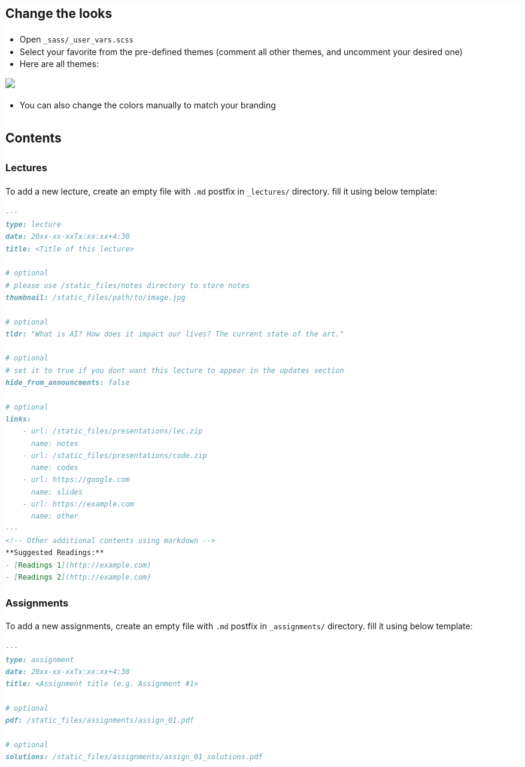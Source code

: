 ## Change the looks
- Open `_sass/_user_vars.scss`
- Select your favorite from the pre-defined themes (comment all other themes, and uncomment your desired one)
- Here are all themes:
<img src="https://raw.githubusercontent.com/kazemnejad/jekyll-course-website-template/master/_images/screenshots/themes.png">

- You can also change the colors manually to match your branding
## Contents
### Lectures
To add a new lecture, create an empty file with `.md` postfix in `_lectures/` directory. fill it using below template:
```markdown
---
type: lecture
date: 20xx-xx-xxTx:xx:xx+4:30 
title: <Title of this lecture>

# optional
# please use /static_files/notes directory to store notes
thumbnail: /static_files/path/to/image.jpg

# optional
tldr: "What is AI? How does it impact our lives? The current state of the art."
  
# optional
# set it to true if you dont want this lecture to appear in the updates section
hide_from_announcments: false

# optional
links: 
    - url: /static_files/presentations/lec.zip
      name: notes
    - url: /static_files/presentations/code.zip
      name: codes
    - url: https://google.com
      name: slides
    - url: https://example.com
      name: other
---
<!-- Other additional contents using markdown -->
**Suggested Readings:**
- [Readings 1](http://example.com)
- [Readings 2](http://example.com)
```

### Assignments
To add a new assignments, create an empty file with `.md` postfix in `_assignments/` directory. fill it using below template:
```markdown
---
type: assignment
date: 20xx-xx-xxTx:xx:xx+4:30
title: <Assignment title (e.g. Assignment #1>

# optional 
pdf: /static_files/assignments/assign_01.pdf

# optional
solutions: /static_files/assignments/assign_01_solutions.pdf

```